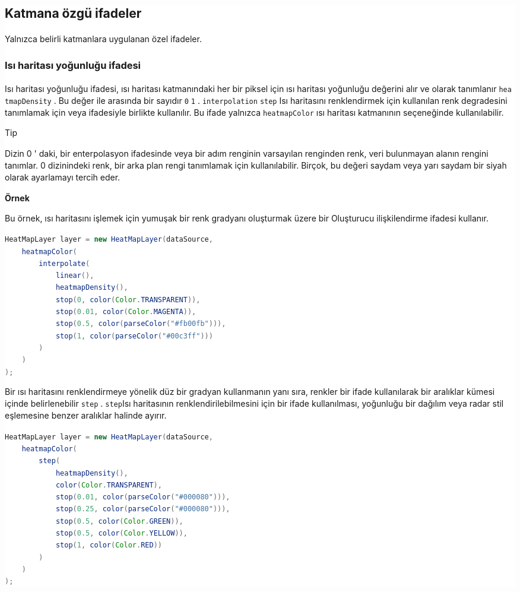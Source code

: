 ## <a name="layer-specific-expressions"></a>Katmana özgü ifadeler

Yalnızca belirli katmanlara uygulanan özel ifadeler.

### <a name="heat-map-density-expression"></a>Isı haritası yoğunluğu ifadesi

Isı haritası yoğunluğu ifadesi, ısı haritası katmanındaki her bir piksel için ısı haritası yoğunluğu değerini alır ve olarak tanımlanır `heatmapDensity` . Bu değer ile arasında bir sayıdır `0` `1` . `interpolation` `step` Isı haritasını renklendirmek için kullanılan renk degradesini tanımlamak için veya ifadesiyle birlikte kullanılır. Bu ifade yalnızca `heatmapColor` ısı haritası katmanının seçeneğinde kullanılabilir.

> [!TIP]
> Dizin 0 ' daki, bir enterpolasyon ifadesinde veya bir adım renginin varsayılan renginden renk, veri bulunmayan alanın rengini tanımlar. 0 dizinindeki renk, bir arka plan rengi tanımlamak için kullanılabilir. Birçok, bu değeri saydam veya yarı saydam bir siyah olarak ayarlamayı tercih eder.

**Örnek**

Bu örnek, ısı haritasını işlemek için yumuşak bir renk gradyanı oluşturmak üzere bir Oluşturucu ilişkilendirme ifadesi kullanır. 

```java
HeatMapLayer layer = new HeatMapLayer(dataSource,
    heatmapColor(
        interpolate(
            linear(),
            heatmapDensity(),
            stop(0, color(Color.TRANSPARENT)),
            stop(0.01, color(Color.MAGENTA)),
            stop(0.5, color(parseColor("#fb00fb"))),
            stop(1, color(parseColor("#00c3ff")))
        )
    )
);
```

Bir ısı haritasını renklendirmeye yönelik düz bir gradyan kullanmanın yanı sıra, renkler bir ifade kullanılarak bir aralıklar kümesi içinde belirlenebilir `step` . `step`Isı haritasının renklendirilebilmesini için bir ifade kullanılması, yoğunluğu bir dağılım veya radar stil eşlemesine benzer aralıklar halinde ayırır.  

```java
HeatMapLayer layer = new HeatMapLayer(dataSource,
    heatmapColor(
        step(
            heatmapDensity(),
            color(Color.TRANSPARENT),
            stop(0.01, color(parseColor("#000080"))),
            stop(0.25, color(parseColor("#000080"))),
            stop(0.5, color(Color.GREEN)),
            stop(0.5, color(Color.YELLOW)),
            stop(1, color(Color.RED))
        )
    )
);
```
